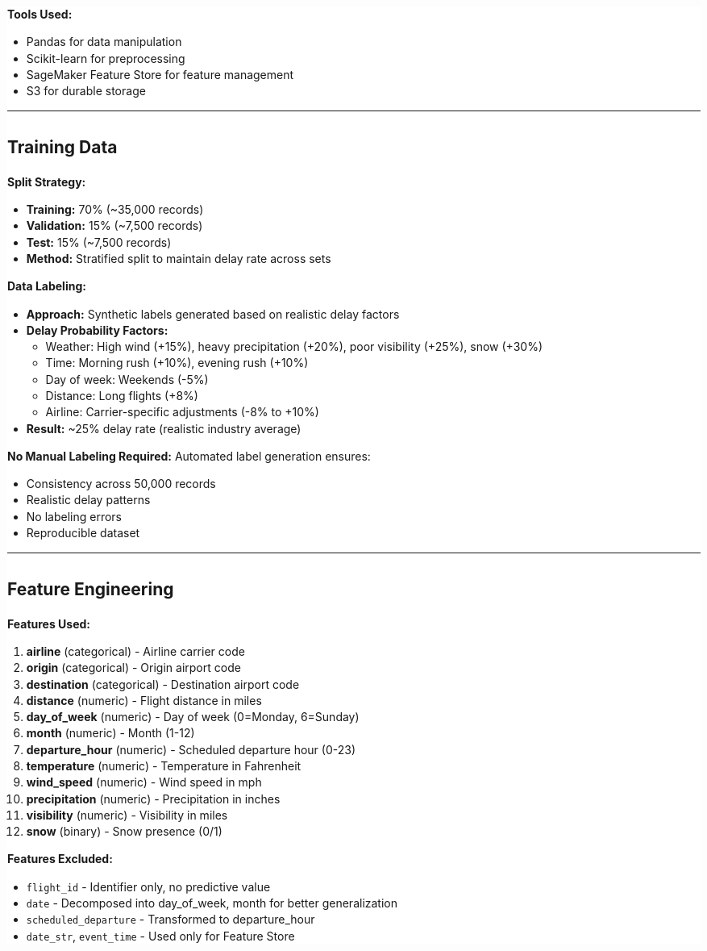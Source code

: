 **Tools Used:**
- Pandas for data manipulation
- Scikit-learn for preprocessing
- SageMaker Feature Store for feature management
- S3 for durable storage

---

## Training Data

**Split Strategy:**
- **Training:** 70% (~35,000 records)
- **Validation:** 15% (~7,500 records) 
- **Test:** 15% (~7,500 records)
- **Method:** Stratified split to maintain delay rate across sets

**Data Labeling:**
- **Approach:** Synthetic labels generated based on realistic delay factors
- **Delay Probability Factors:**
  - Weather: High wind (+15%), heavy precipitation (+20%), poor visibility (+25%), snow (+30%)
  - Time: Morning rush (+10%), evening rush (+10%)
  - Day of week: Weekends (-5%)
  - Distance: Long flights (+8%)
  - Airline: Carrier-specific adjustments (-8% to +10%)
- **Result:** ~25% delay rate (realistic industry average)

**No Manual Labeling Required:**
Automated label generation ensures:
- Consistency across 50,000 records
- Realistic delay patterns
- No labeling errors
- Reproducible dataset

---

## Feature Engineering

**Features Used:**
1. **airline** (categorical) - Airline carrier code
2. **origin** (categorical) - Origin airport code
3. **destination** (categorical) - Destination airport code
4. **distance** (numeric) - Flight distance in miles
5. **day_of_week** (numeric) - Day of week (0=Monday, 6=Sunday)
6. **month** (numeric) - Month (1-12)
7. **departure_hour** (numeric) - Scheduled departure hour (0-23)
8. **temperature** (numeric) - Temperature in Fahrenheit
9. **wind_speed** (numeric) - Wind speed in mph
10. **precipitation** (numeric) - Precipitation in inches
11. **visibility** (numeric) - Visibility in miles
12. **snow** (binary) - Snow presence (0/1)

**Features Excluded:**
- `flight_id` - Identifier only, no predictive value
- `date` - Decomposed into day_of_week, month for better generalization
- `scheduled_departure` - Transformed to departure_hour
- `date_str`, `event_time` - Used only for Feature Store
